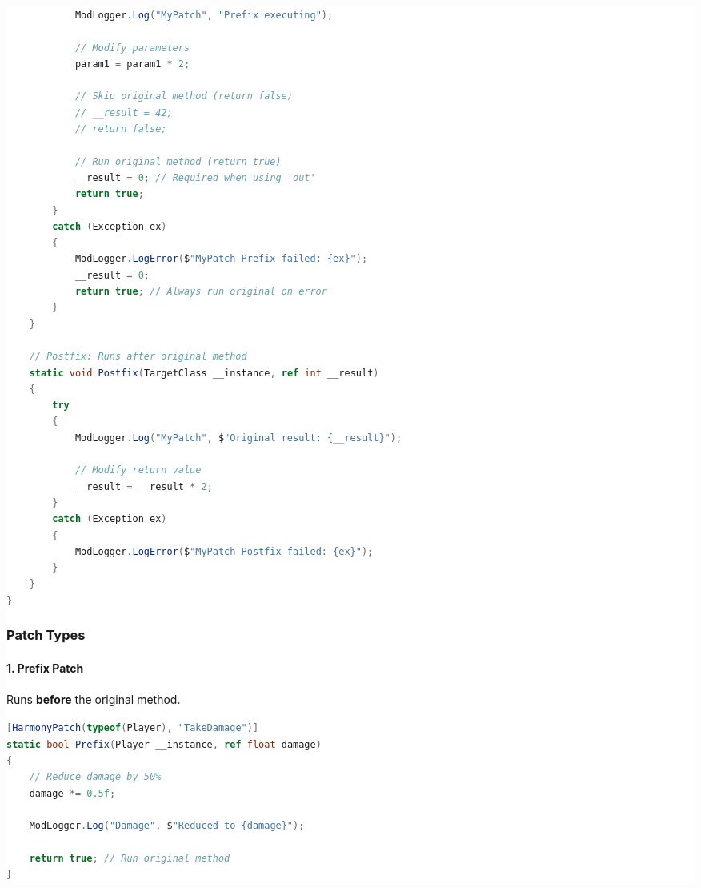 ```csharp
            ModLogger.Log("MyPatch", "Prefix executing");
            
            // Modify parameters
            param1 = param1 * 2;
            
            // Skip original method (return false)
            // __result = 42;
            // return false;
            
            // Run original method (return true)
            __result = 0; // Required when using 'out'
            return true;
        }
        catch (Exception ex)
        {
            ModLogger.LogError($"MyPatch Prefix failed: {ex}");
            __result = 0;
            return true; // Always run original on error
        }
    }
    
    // Postfix: Runs after original method
    static void Postfix(TargetClass __instance, ref int __result)
    {
        try
        {
            ModLogger.Log("MyPatch", $"Original result: {__result}");
            
            // Modify return value
            __result = __result * 2;
        }
        catch (Exception ex)
        {
            ModLogger.LogError($"MyPatch Postfix failed: {ex}");
        }
    }
}
```

### Patch Types

#### 1. Prefix Patch
Runs **before** the original method.

```csharp
[HarmonyPatch(typeof(Player), "TakeDamage")]
static bool Prefix(Player __instance, ref float damage)
{
    // Reduce damage by 50%
    damage *= 0.5f;
    
    ModLogger.Log("Damage", $"Reduced to {damage}");
    
    return true; // Run original method
}
```
